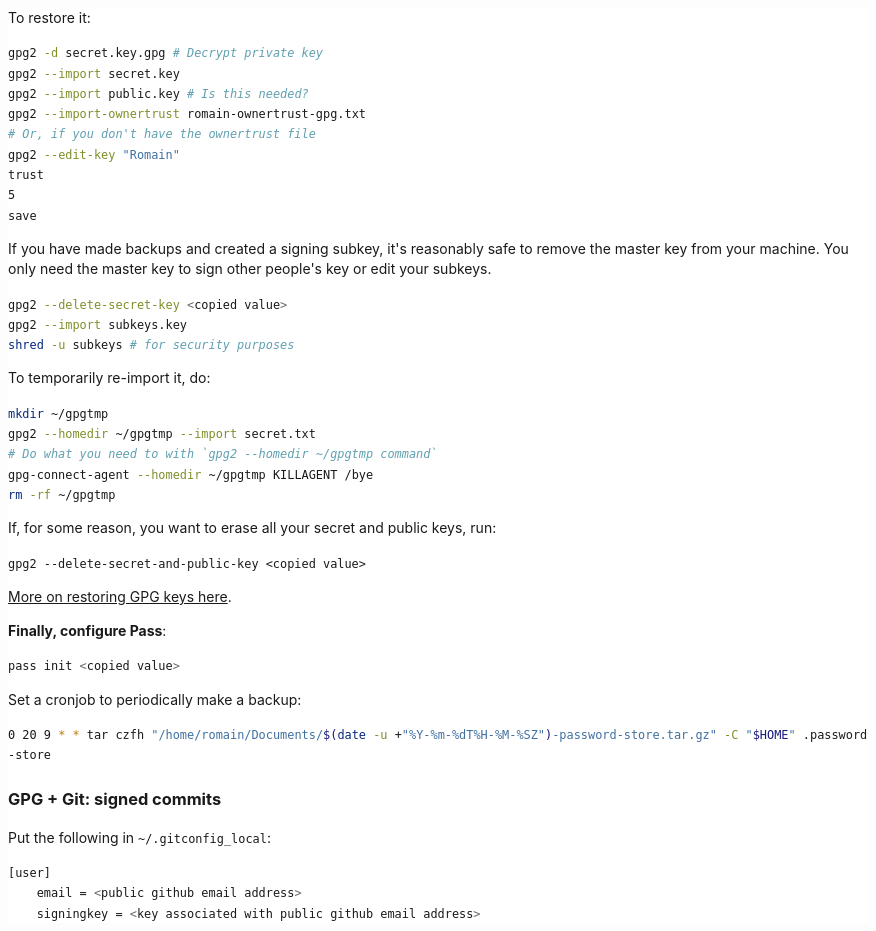 To restore it:

```bash
gpg2 -d secret.key.gpg # Decrypt private key
gpg2 --import secret.key
gpg2 --import public.key # Is this needed?
gpg2 --import-ownertrust romain-ownertrust-gpg.txt
# Or, if you don't have the ownertrust file
gpg2 --edit-key "Romain"
trust
5
save
```

If you have made backups and created a signing subkey, it's reasonably safe to remove the master key from your machine. You only need the master key to sign other people's key or edit your subkeys.

```bash
gpg2 --delete-secret-key <copied value>
gpg2 --import subkeys.key
shred -u subkeys # for security purposes
```

To temporarily re-import it, do:

```bash
mkdir ~/gpgtmp
gpg2 --homedir ~/gpgtmp --import secret.txt
# Do what you need to with `gpg2 --homedir ~/gpgtmp command`
gpg-connect-agent --homedir ~/gpgtmp KILLAGENT /bye
rm -rf ~/gpgtmp
```

If, for some reason, you want to erase all your secret and public keys, run:

```
gpg2 --delete-secret-and-public-key <copied value>
```

[More on restoring GPG keys here](https://lists.gnupg.org/pipermail/gnupg-users/2016-September/056735.html).

**Finally, configure Pass**:

```bash
pass init <copied value>
```

Set a cronjob to periodically make a backup:

```bash
0 20 9 * * tar czfh "/home/romain/Documents/$(date -u +"%Y-%m-%dT%H-%M-%SZ")-password-store.tar.gz" -C "$HOME" .password-store
```

### GPG + Git: signed commits

Put the following in `~/.gitconfig_local`:

```bash
[user]
	email = <public github email address>
	signingkey = <key associated with public github email address>
```
